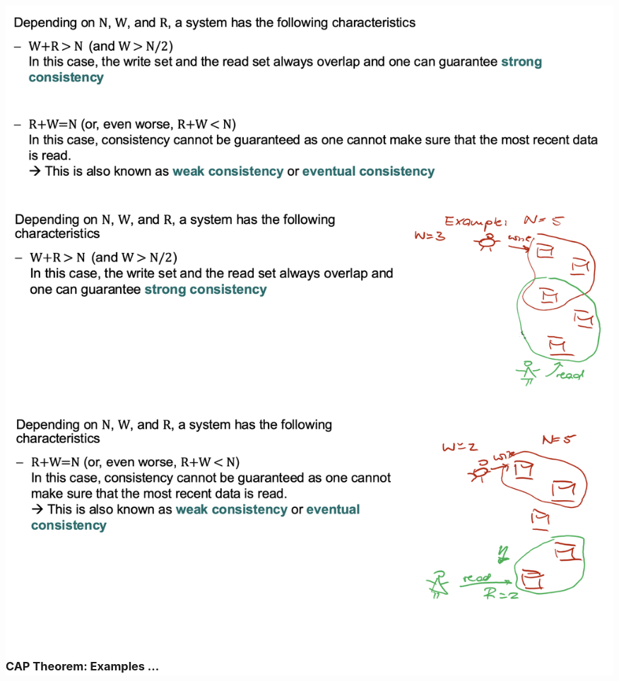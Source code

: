![alt text](image-102.png)
![alt text](image-103.png)
![alt text](image-104.png)
### CAP Theorem: Examples ...